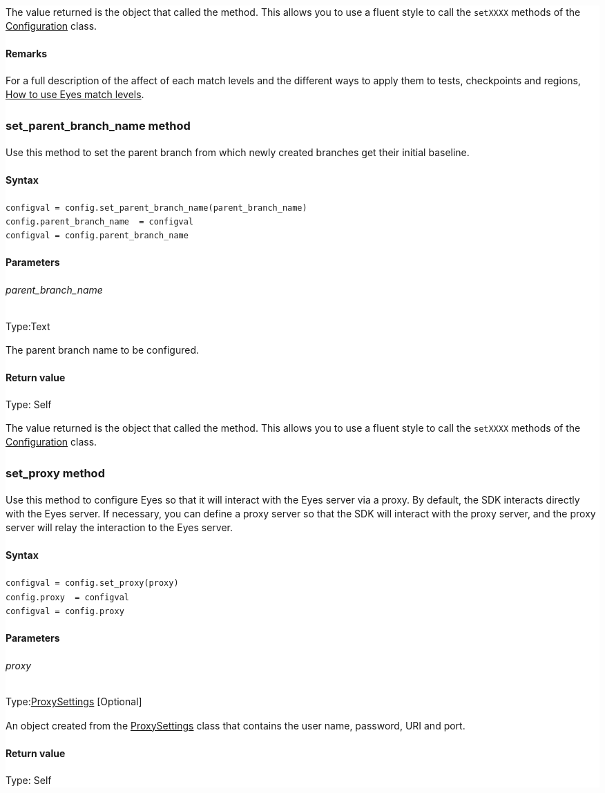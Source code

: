 The value returned is the object that called the method. This allows you to use a fluent style to call the `setXXXX` methods of the [Configuration](./configuration) class.
        
 ####  Remarks 
For a full description of the affect of each match levels and the different ways to apply them to tests, checkpoints and regions, [How to use Eyes match levels](https://applitools.com/docs/common/cmn-eyes-match-levels.html). 
### set_parent_branch_name method
Use this method to set the parent branch from which newly created branches get their initial baseline.

#### Syntax 
 ``` 
configval = config.set_parent_branch_name(parent_branch_name)
config.parent_branch_name  = configval
configval = config.parent_branch_name
 ``` 

 #### Parameters 
 ###### parent\_branch\_name 
  
 Type:Text 
  
 The parent branch name to be configured. 
  
 #### Return value 
Type: Self

The value returned is the object that called the method. This allows you to use a fluent style to call the `setXXXX` methods of the [Configuration](./configuration) class. 
### set_proxy method
Use this method to configure Eyes so that it will interact with the Eyes server via a proxy.
By default, the SDK interacts directly with the Eyes server. If necessary, you can define a proxy server so that the SDK will interact with the proxy server, and the proxy server will relay the interaction to the Eyes server.

#### Syntax 
 ``` 
configval = config.set_proxy(proxy)
config.proxy  = configval
configval = config.proxy
 ``` 

 #### Parameters 
 ###### proxy 
  
 Type:[ProxySettings](./proxysettings) \[Optional\] 
  
 An object created from the [ProxySettings](./proxysettings) class that contains the user name, password, URI and port. 
  
 #### Return value 
Type: Self
